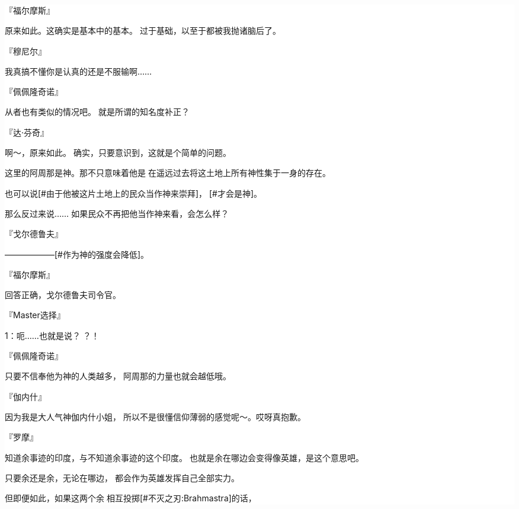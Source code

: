 『福尔摩斯』

原来如此。这确实是基本中的基本。
过于基础，以至于都被我抛诸脑后了。

『穆尼尔』

我真搞不懂你是认真的还是不服输啊……

『佩佩隆奇诺』

从者也有类似的情况吧。
就是所谓的知名度补正？

『达·芬奇』

啊～，原来如此。
确实，只要意识到，这就是个简单的问题。

这里的阿周那是神。那不只意味着他是
在遥远过去将这土地上所有神性集于一身的存在。

也可以说[#由于他被这片土地上的民众当作神来崇拜]，
[#才会是神]。

那么反过来说……
如果民众不再把他当作神来看，会怎么样？

『戈尔德鲁夫』

——————[#作为神的强度会降低]。

『福尔摩斯』

回答正确，戈尔德鲁夫司令官。

『Master选择』

1：呃……也就是说？
？！

『佩佩隆奇诺』

只要不信奉他为神的人类越多，
阿周那的力量也就会越低哦。

『伽内什』

因为我是大人气神伽内什小姐，
所以不是很懂信仰薄弱的感觉呢～。哎呀真抱歉。

『罗摩』

知道余事迹的印度，与不知道余事迹的这个印度。
也就是余在哪边会变得像英雄，是这个意思吧。

只要余还是余，无论在哪边，
都会作为英雄发挥自己全部实力。

但即便如此，如果这两个余
相互投掷[#不灭之刃:Brahmastra]的话，
